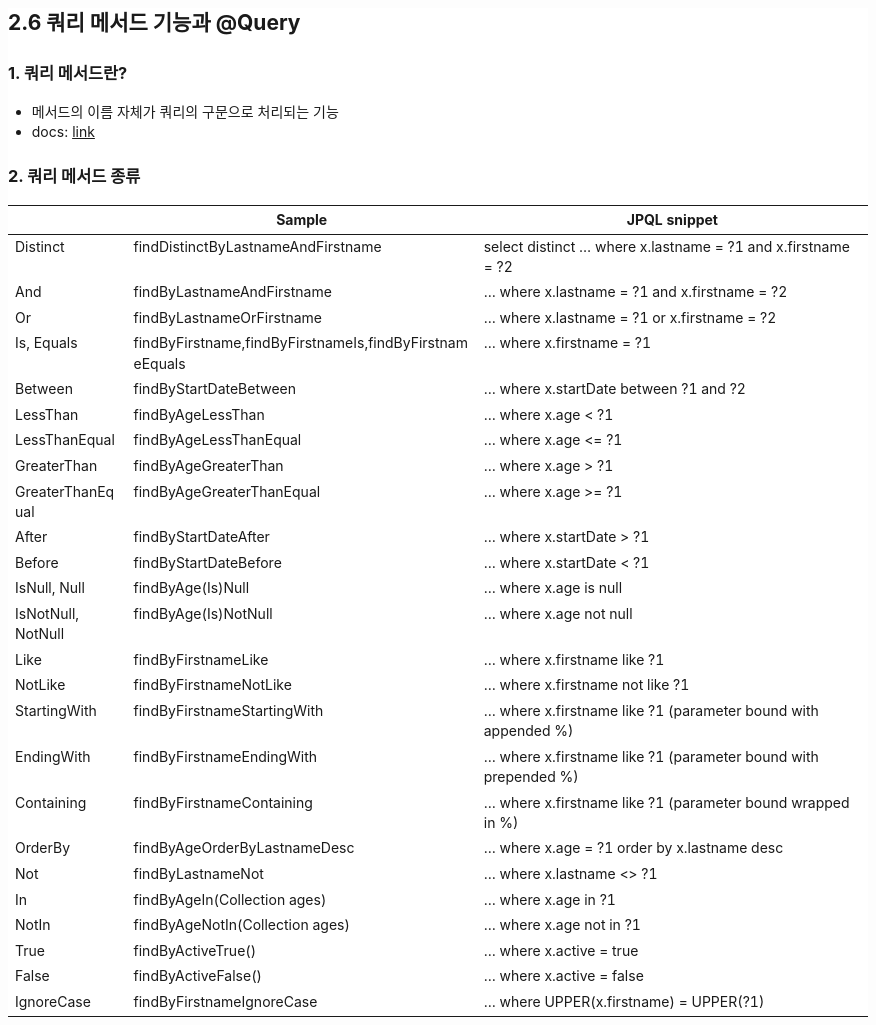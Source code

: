 ## 2.6 쿼리 메서드 기능과 @Query

### 1. 쿼리 메서드란?

- 메서드의 이름 자체가 쿼리의 구문으로 처리되는 기능
- docs: [link](https://docs.spring.io/spring-data/jpa/docs/current/reference/html/#jpa.query-methods)

### 2. 쿼리 메서드 종류
|                    | Sample                                                  | JPQL snippet                                                   |
|--------------------|---------------------------------------------------------|----------------------------------------------------------------|
| Distinct           | findDistinctByLastnameAndFirstname                      | select distinct … where x.lastname = ?1 and x.firstname = ?2   |
| And                | findByLastnameAndFirstname                              | … where x.lastname = ?1 and x.firstname = ?2                   |
| Or                 | findByLastnameOrFirstname                               | … where x.lastname = ?1 or x.firstname = ?2                    |
| Is, Equals         | findByFirstname,findByFirstnameIs,findByFirstnameEquals | … where x.firstname = ?1                                       |
| Between            | findByStartDateBetween                                  | … where x.startDate between ?1 and ?2                          |
| LessThan           | findByAgeLessThan                                       | … where x.age < ?1                                             |
| LessThanEqual      | findByAgeLessThanEqual                                  | … where x.age <= ?1                                            |
| GreaterThan        | findByAgeGreaterThan                                    | … where x.age > ?1                                             |
| GreaterThanEqual   | findByAgeGreaterThanEqual                               | … where x.age >= ?1                                            |
| After              | findByStartDateAfter                                    | … where x.startDate > ?1                                       |
| Before             | findByStartDateBefore                                   | … where x.startDate < ?1                                       |
| IsNull, Null       | findByAge(Is)Null                                       | … where x.age is null                                          |
| IsNotNull, NotNull | findByAge(Is)NotNull                                    | … where x.age not null                                         |
| Like               | findByFirstnameLike                                     | … where x.firstname like ?1                                    |
| NotLike            | findByFirstnameNotLike                                  | … where x.firstname not like ?1                                |
| StartingWith       | findByFirstnameStartingWith                             | … where x.firstname like ?1 (parameter bound with appended %)  |
| EndingWith         | findByFirstnameEndingWith                               | … where x.firstname like ?1 (parameter bound with prepended %) |
| Containing         | findByFirstnameContaining                               | … where x.firstname like ?1 (parameter bound wrapped in %)     |
| OrderBy            | findByAgeOrderByLastnameDesc                            | … where x.age = ?1 order by x.lastname desc                    |
| Not                | findByLastnameNot                                       | … where x.lastname <> ?1                                       |
| In                 | findByAgeIn(Collection<Age> ages)                       | … where x.age in ?1                                            |
| NotIn              | findByAgeNotIn(Collection<Age> ages)                    | … where x.age not in ?1                                        |
| True               | findByActiveTrue()                                      | … where x.active = true                                        |
| False              | findByActiveFalse()                                     | … where x.active = false                                       |
| IgnoreCase         | findByFirstnameIgnoreCase                               | … where UPPER(x.firstname) = UPPER(?1)                         |
